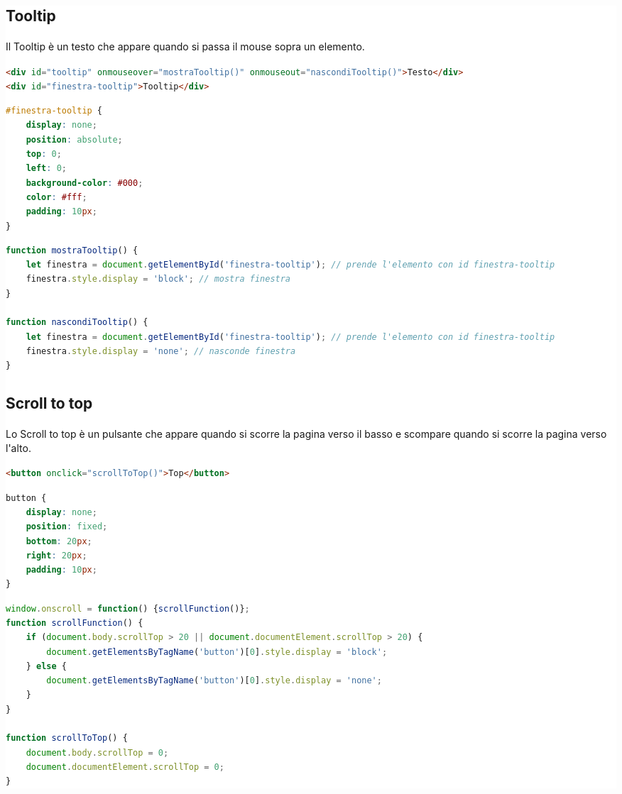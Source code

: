 ## Tooltip
Il Tooltip è un testo che appare quando si passa il mouse sopra un elemento.
```Html
<div id="tooltip" onmouseover="mostraTooltip()" onmouseout="nascondiTooltip()">Testo</div>
<div id="finestra-tooltip">Tooltip</div>
```
```Css
#finestra-tooltip {
    display: none;
    position: absolute;
    top: 0;
    left: 0;
    background-color: #000;
    color: #fff;
    padding: 10px;
}
```
```Javascript
function mostraTooltip() {
    let finestra = document.getElementById('finestra-tooltip'); // prende l'elemento con id finestra-tooltip
    finestra.style.display = 'block'; // mostra finestra
}

function nascondiTooltip() {
    let finestra = document.getElementById('finestra-tooltip'); // prende l'elemento con id finestra-tooltip
    finestra.style.display = 'none'; // nasconde finestra
}
```

## Scroll to top
Lo Scroll to top è un pulsante che appare quando si scorre la pagina verso il basso e scompare quando si scorre la pagina verso l'alto.
```Html
<button onclick="scrollToTop()">Top</button>
```
```Css
button {
    display: none;
    position: fixed;
    bottom: 20px;
    right: 20px;
    padding: 10px;
}
```
```Javascript
window.onscroll = function() {scrollFunction()};
function scrollFunction() {
    if (document.body.scrollTop > 20 || document.documentElement.scrollTop > 20) {
        document.getElementsByTagName('button')[0].style.display = 'block';
    } else {
        document.getElementsByTagName('button')[0].style.display = 'none';
    }
}

function scrollToTop() {
    document.body.scrollTop = 0;
    document.documentElement.scrollTop = 0;
}
```

